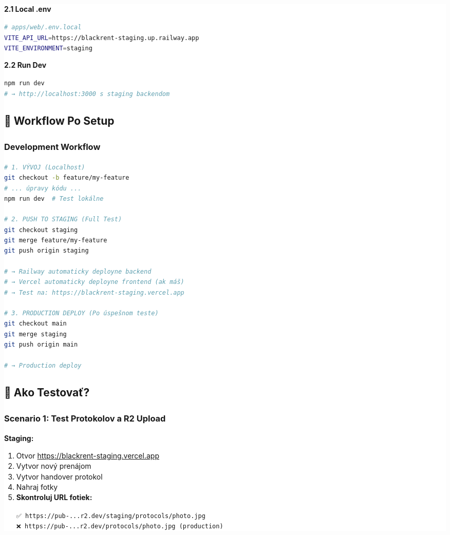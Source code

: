 **2.1 Local .env**
```bash
# apps/web/.env.local
VITE_API_URL=https://blackrent-staging.up.railway.app
VITE_ENVIRONMENT=staging
```

**2.2 Run Dev**
```bash
npm run dev
# → http://localhost:3000 s staging backendom
```

## 🎯 Workflow Po Setup

### Development Workflow

```bash
# 1. VÝVOJ (Localhost)
git checkout -b feature/my-feature
# ... úpravy kódu ...
npm run dev  # Test lokálne

# 2. PUSH TO STAGING (Full Test)
git checkout staging
git merge feature/my-feature
git push origin staging

# → Railway automaticky deployne backend
# → Vercel automaticky deployne frontend (ak máš)
# → Test na: https://blackrent-staging.vercel.app

# 3. PRODUCTION DEPLOY (Po úspešnom teste)
git checkout main
git merge staging
git push origin main

# → Production deploy
```

## 🧪 Ako Testovať?

### Scenario 1: Test Protokolov a R2 Upload

**Staging:**
1. Otvor https://blackrent-staging.vercel.app
2. Vytvor nový prenájom
3. Vytvor handover protokol
4. Nahraj fotky
5. **Skontroluj URL fotiek:**
   ```
   ✅ https://pub-...r2.dev/staging/protocols/photo.jpg
   ❌ https://pub-...r2.dev/protocols/photo.jpg (production)
   ```
